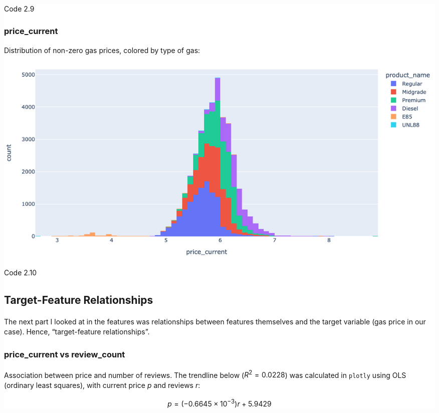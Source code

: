 Code 2.9

### price_current

Distribution of non-zero gas prices, colored by type of gas:

![Code 2.10](Modeling%20California%20Retail%20Gas%20Prices%20Using%20Linear%209d86d3ad466548c0a3f40caf0d47abed/Untitled%208.png)

Code 2.10

## Target-Feature Relationships

The next part I looked at in the features was relationships between features themselves and the target variable (gas price in our case). Hence, “target-feature relationships”. 

### price_current vs review_count

Association between price and number of reviews. The trendline below ($R^2=0.0228$) was calculated in `plotly` using OLS (ordinary least squares), with current price $p$ and reviews $r$:

$$
p=(-0.6645\times10^{-3})r+5.9429
$$
